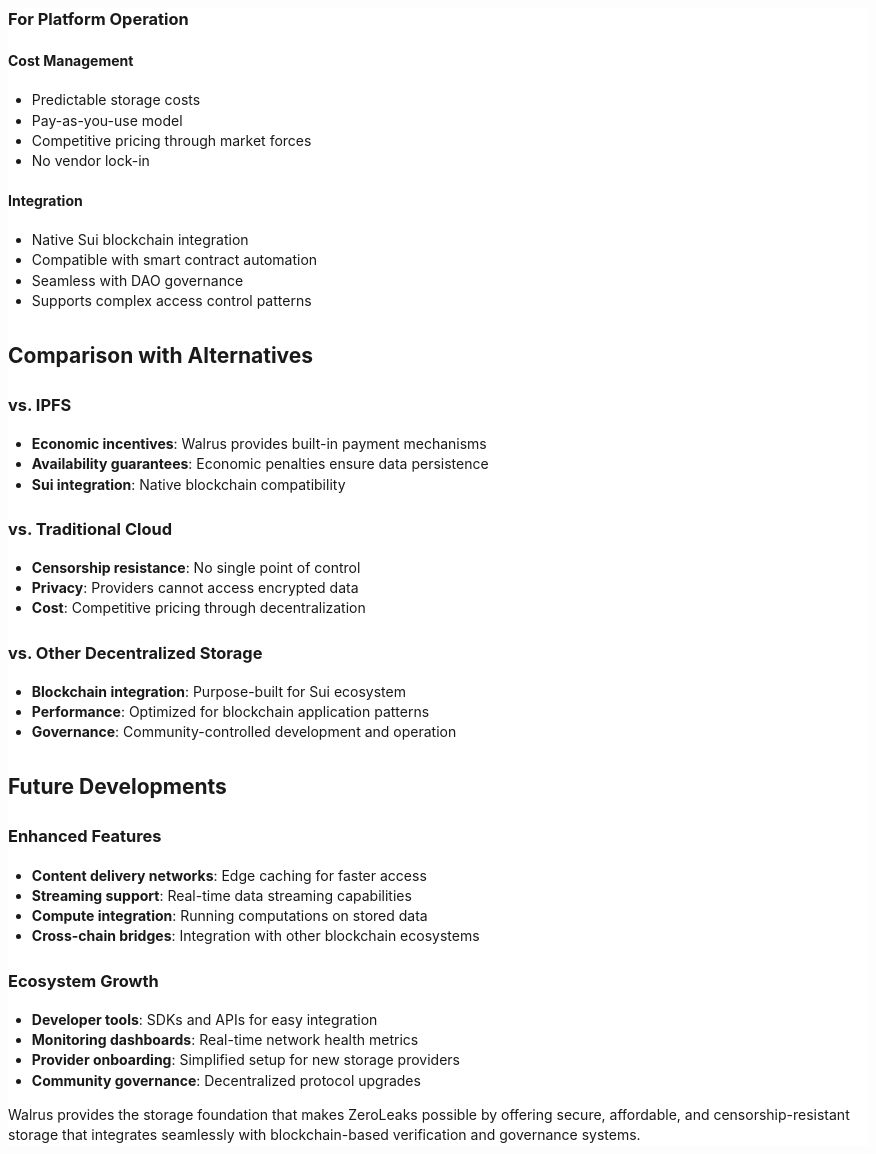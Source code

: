 ### For Platform Operation

#### Cost Management

- Predictable storage costs
- Pay-as-you-use model
- Competitive pricing through market forces
- No vendor lock-in

#### Integration

- Native Sui blockchain integration
- Compatible with smart contract automation
- Seamless with DAO governance
- Supports complex access control patterns

## Comparison with Alternatives

### vs. IPFS

- **Economic incentives**: Walrus provides built-in payment mechanisms
- **Availability guarantees**: Economic penalties ensure data persistence
- **Sui integration**: Native blockchain compatibility

### vs. Traditional Cloud

- **Censorship resistance**: No single point of control
- **Privacy**: Providers cannot access encrypted data
- **Cost**: Competitive pricing through decentralization

### vs. Other Decentralized Storage

- **Blockchain integration**: Purpose-built for Sui ecosystem
- **Performance**: Optimized for blockchain application patterns
- **Governance**: Community-controlled development and operation

## Future Developments

### Enhanced Features

- **Content delivery networks**: Edge caching for faster access
- **Streaming support**: Real-time data streaming capabilities
- **Compute integration**: Running computations on stored data
- **Cross-chain bridges**: Integration with other blockchain ecosystems

### Ecosystem Growth

- **Developer tools**: SDKs and APIs for easy integration
- **Monitoring dashboards**: Real-time network health metrics
- **Provider onboarding**: Simplified setup for new storage providers
- **Community governance**: Decentralized protocol upgrades

Walrus provides the storage foundation that makes ZeroLeaks possible by offering secure, affordable, and censorship-resistant storage that integrates seamlessly with blockchain-based verification and governance systems.
